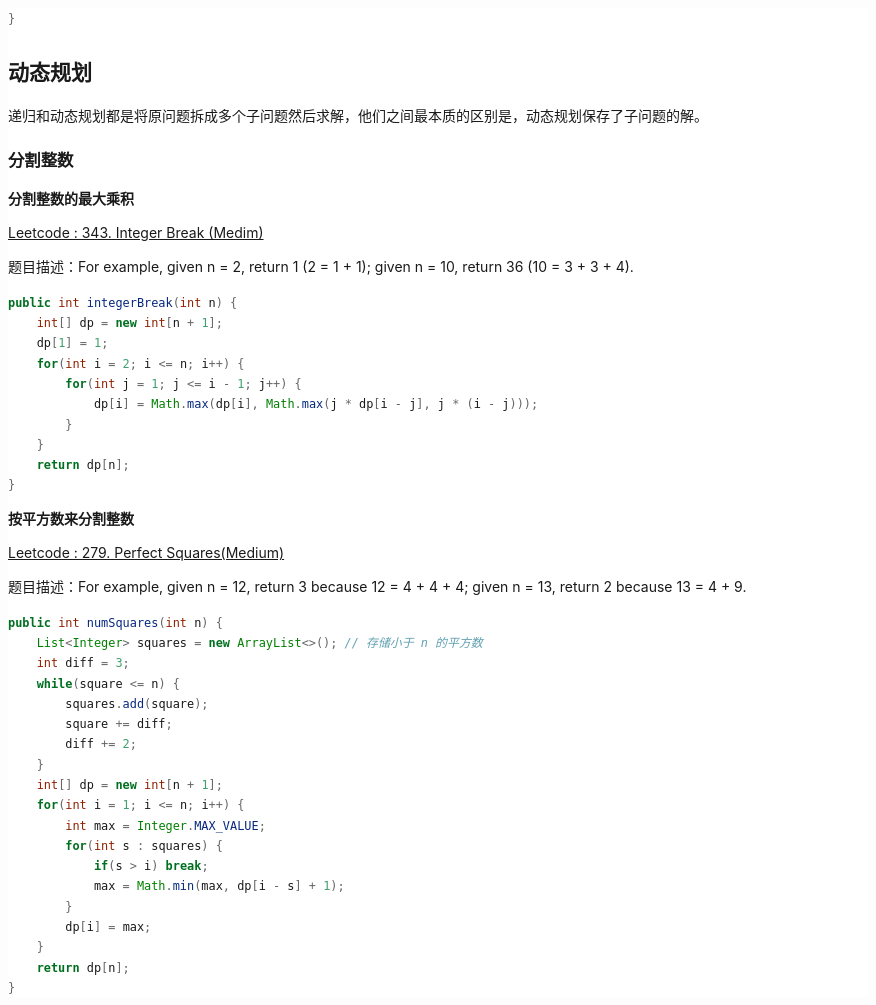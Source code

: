 ```java
}
```

## 动态规划

递归和动态规划都是将原问题拆成多个子问题然后求解，他们之间最本质的区别是，动态规划保存了子问题的解。

### 分割整数

**分割整数的最大乘积**

[Leetcode : 343. Integer Break (Medim)](https://leetcode.com/problems/integer-break/description/)

题目描述：For example, given n = 2, return 1 (2 = 1 + 1); given n = 10, return 36 (10 = 3 + 3 + 4).

```java
public int integerBreak(int n) {
    int[] dp = new int[n + 1];
    dp[1] = 1;
    for(int i = 2; i <= n; i++) {
        for(int j = 1; j <= i - 1; j++) {
            dp[i] = Math.max(dp[i], Math.max(j * dp[i - j], j * (i - j)));
        }
    }
    return dp[n];
}
```

**按平方数来分割整数**

[Leetcode : 279. Perfect Squares(Medium)](https://leetcode.com/problems/perfect-squares/description/)

题目描述：For example, given n = 12, return 3 because 12 = 4 + 4 + 4; given n = 13, return 2 because 13 = 4 + 9.

```java
public int numSquares(int n) {
    List<Integer> squares = new ArrayList<>(); // 存储小于 n 的平方数
    int diff = 3;
    while(square <= n) {
        squares.add(square);
        square += diff;
        diff += 2;
    }
    int[] dp = new int[n + 1];
    for(int i = 1; i <= n; i++) {
        int max = Integer.MAX_VALUE;
        for(int s : squares) {
            if(s > i) break;
            max = Math.min(max, dp[i - s] + 1);
        }
        dp[i] = max;
    }
    return dp[n];
}
```
